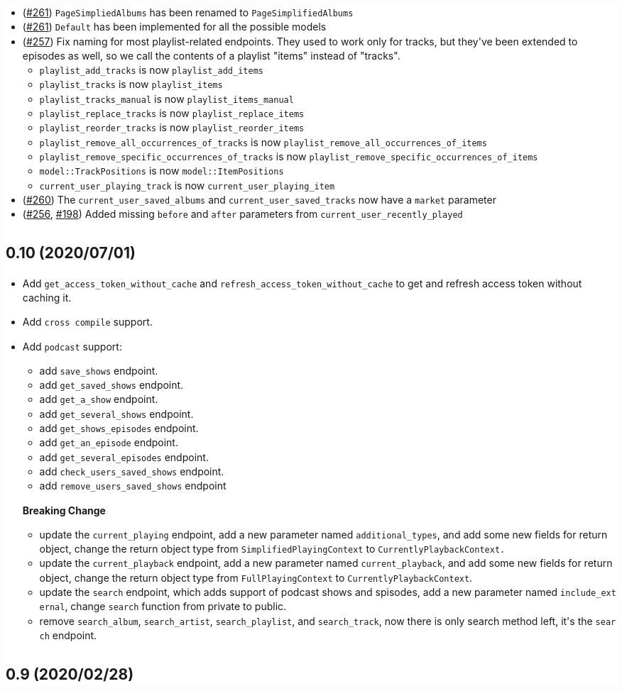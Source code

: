 - ([#261](https://github.com/ramsayleung/rspotify/pull/261/files)) `PageSimpliedAlbums` has been renamed to `PageSimplifiedAlbums`
- ([#261](https://github.com/ramsayleung/rspotify/pull/261/files)) `Default` has been implemented for all the possible models
- ([#257](https://github.com/ramsayleung/rspotify/pull/257)) Fix naming for most playlist-related endpoints. They used to work only for tracks, but they've been extended to episodes as well, so we call the contents of a playlist "items" instead of "tracks".
    + `playlist_add_tracks` is now `playlist_add_items`
    + `playlist_tracks` is now `playlist_items`
    + `playlist_tracks_manual` is now `playlist_items_manual`
    + `playlist_replace_tracks` is now `playlist_replace_items`
    + `playlist_reorder_tracks` is now `playlist_reorder_items`
    + `playlist_remove_all_occurrences_of_tracks` is now `playlist_remove_all_occurrences_of_items`
    + `playlist_remove_specific_occurrences_of_tracks` is now `playlist_remove_specific_occurrences_of_items`
    + `model::TrackPositions` is now `model::ItemPositions`
    + `current_user_playing_track` is now `current_user_playing_item`
- ([#260](https://github.com/ramsayleung/rspotify/pull/260)) The `current_user_saved_albums` and `current_user_saved_tracks` now have a `market` parameter
- ([#256](https://github.com/ramsayleung/rspotify/pull/256), [#198](https://github.com/ramsayleung/rspotify/pull/198)) Added missing `before` and `after` parameters from `current_user_recently_played`

## 0.10 (2020/07/01)

- Add `get_access_token_without_cache` and `refresh_access_token_without_cache` to get and refresh access token without caching it.
- Add `cross compile` support.
- Add `podcast` support:
  + add `save_shows` endpoint.
  + add `get_saved_shows` endpoint.
  + add `get_a_show` endpoint.
  + add `get_several_shows` endpoint.
  + add `get_shows_episodes` endpoint.
  + add `get_an_episode` endpoint.
  + add `get_several_episodes` endpoint.
  + add `check_users_saved_shows` endpoint.
  + add `remove_users_saved_shows` endpoint

  **Breaking Change**
  + update the `current_playing` endpoint, add a new parameter named `additional_types`, and add some new fields for return object, change the return object type from `SimplifiedPlayingContext` to `CurrentlyPlaybackContext.`
  + update the `current_playback` endpoint, add a new parameter named `current_playback`, and add some new fields for return object, change the return object type from `FullPlayingContext` to `CurrentlyPlaybackContext`.
  + update the `search` endpoint, which adds support of podcast shows and spisodes, add a new parameter named `include_external`, change `search` function from private to public.
  + remove `search_album`, `search_artist`, `search_playlist`, and `search_track`, now there is only search method left, it's the `search` endpoint.

## 0.9 (2020/02/28)
